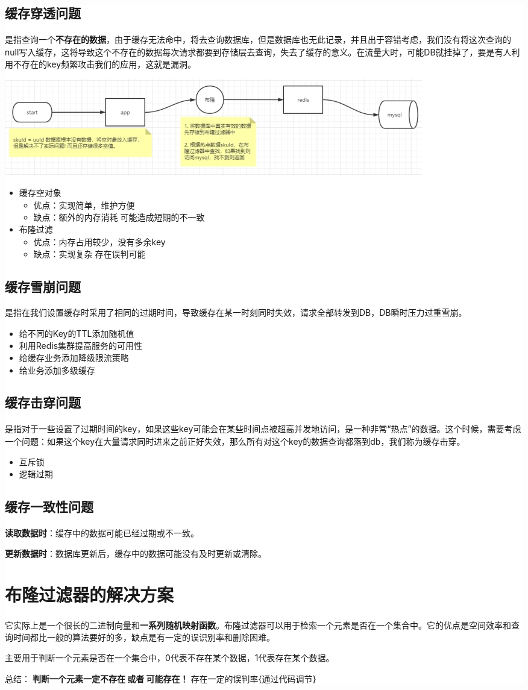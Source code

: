 ## 缓存穿透问题

是指查询一个**不存在的数据**，由于缓存无法命中，将去查询数据库，但是数据库也无此记录，并且出于容错考虑，我们没有将这次查询的null写入缓存，这将导致这个不存在的数据每次请求都要到存储层去查询，失去了缓存的意义。在流量大时，可能DB就挂掉了，要是有人利用不存在的key频繁攻击我们的应用，这就是漏洞。

![image-20240818214429619](./assets/image-20240818214429619.png)

* 缓存空对象
    * 优点：实现简单，维护方便
    * 缺点：额外的内存消耗        可能造成短期的不一致
* 布隆过滤
    * 优点：内存占用较少，没有多余key
    * 缺点：实现复杂      存在误判可能

## 缓存雪崩问题

是指在我们设置缓存时采用了相同的过期时间，导致缓存在某一时刻同时失效，请求全部转发到DB，DB瞬时压力过重雪崩。

* 给不同的Key的TTL添加随机值
* 利用Redis集群提高服务的可用性
* 给缓存业务添加降级限流策略
* 给业务添加多级缓存

## 缓存击穿问题

是指对于一些设置了过期时间的key，如果这些key可能会在某些时间点被超高并发地访问，是一种非常“热点”的数据。这个时候，需要考虑一个问题：如果这个key在大量请求同时进来之前正好失效，那么所有对这个key的数据查询都落到db，我们称为缓存击穿。

* 互斥锁
* 逻辑过期

## 缓存一致性问题

**读取数据时**：缓存中的数据可能已经过期或不一致。

**更新数据时**：数据库更新后，缓存中的数据可能没有及时更新或清除。

# 布隆过滤器的解决方案

它实际上是一个很长的二进制向量和**一系列随机映射函数**。布隆过滤器可以用于检索一个元素是否在一个集合中。它的优点是空间效率和查询时间都比一般的算法要好的多，缺点是有一定的误识别率和删除困难。

主要用于判断一个元素是否在一个集合中，0代表不存在某个数据，1代表存在某个数据。

总结： **判断一个元素一定不存在 或者 可能存在！** 存在一定的误判率{通过代码调节}
